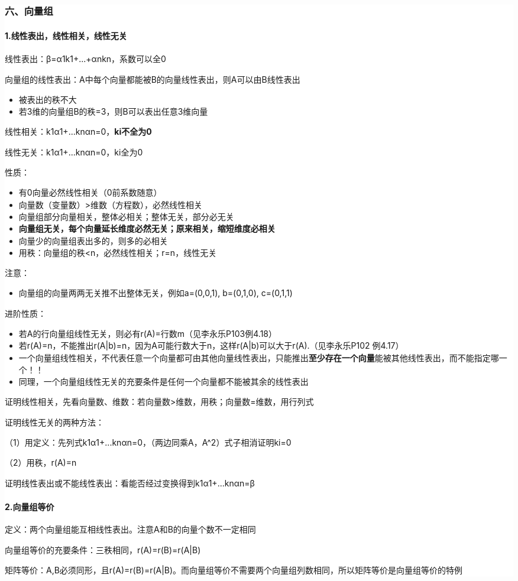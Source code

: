 ### 六、向量组

#### 1.线性表出，线性相关，线性无关

线性表出：β=α1k1+...+αnkn，系数可以全0

向量组的线性表出：A中每个向量都能被B的向量线性表出，则A可以由B线性表出

- 被表出的秩不大
- 若3维的向量组B的秩=3，则B可以表出任意3维向量

线性相关：k1α1+...knαn=0，**ki不全为0**

线性无关：k1α1+...knαn=0，ki全为0



性质：

- 有0向量必然线性相关（0前系数随意）
- 向量数（变量数）>维数（方程数），必然线性相关
- 向量组部分向量相关，整体必相关；整体无关，部分必无关
- **向量组无关，每个向量延长维度必然无关；原来相关，缩短维度必相关**
- 向量少的向量组表出多的，则多的必相关
- 用秩：向量组的秩<n，必然线性相关；r=n，线性无关



注意：

- 向量组的向量两两无关推不出整体无关，例如a=(0,0,1), b=(0,1,0), c=(0,1,1)




进阶性质：

- 若A的行向量组线性无关，则必有r(A)=行数m（见李永乐P103例4.18）
- 若r(A)=n，不能推出r(A|b)=n，因为A可能行数大于n，这样r(A|b)可以大于r(A).（见李永乐P102 例4.17）
- 一个向量组线性相关，不代表任意一个向量都可由其他向量线性表出，只能推出**至少存在一个向量**能被其他线性表出，而不能指定哪一个！！
- 同理，一个向量组线性无关的充要条件是任何一个向量都不能被其余的线性表出



证明线性相关，先看向量数、维数：若向量数>维数，用秩；向量数=维数，用行列式

证明线性无关的两种方法：

（1）用定义：先列式k1α1+...knαn=0，（两边同乘A，A^2）式子相消证明ki=0

（2）用秩，r(A)=n

证明线性表出或不能线性表出：看能否经过变换得到k1α1+...knαn=β



#### 2.向量组等价

定义：两个向量组能互相线性表出。注意A和B的向量个数不一定相同

向量组等价的充要条件：三秩相同，r(A)=r(B)=r(A|B)

矩阵等价：A,B必须同形，且r(A)=r(B)=r(A|B)。而向量组等价不需要两个向量组列数相同，所以矩阵等价是向量组等价的特例
